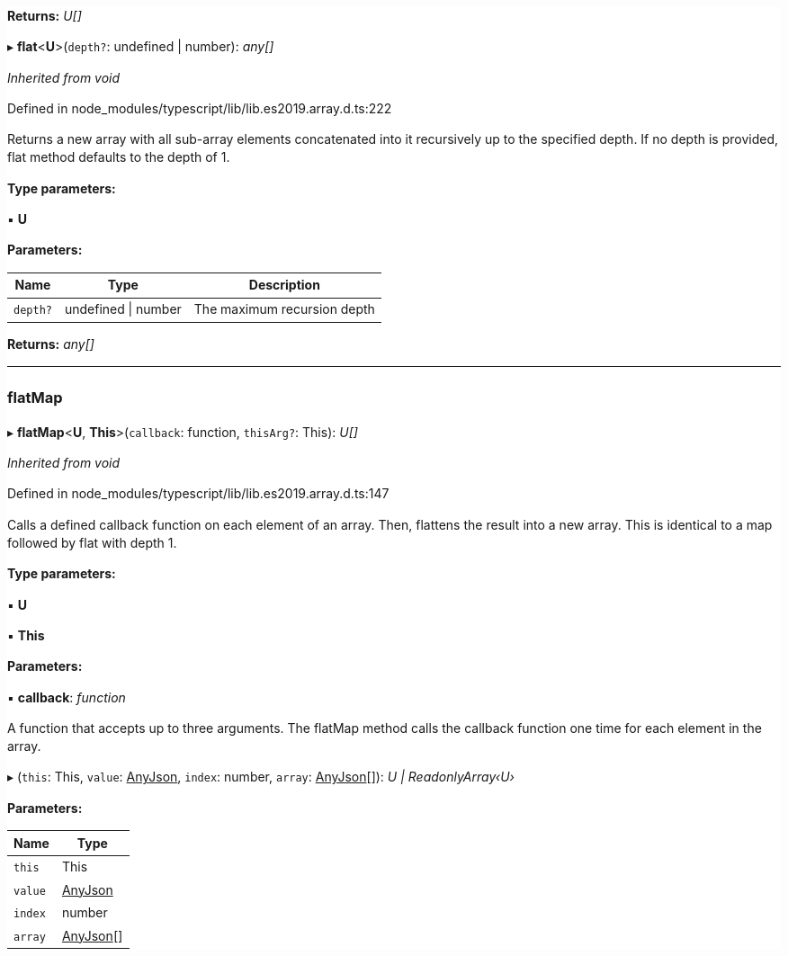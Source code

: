 **Returns:** *U[]*

▸ **flat**<**U**>(`depth?`: undefined | number): *any[]*

*Inherited from void*

Defined in node_modules/typescript/lib/lib.es2019.array.d.ts:222

Returns a new array with all sub-array elements concatenated into it recursively up to the
specified depth. If no depth is provided, flat method defaults to the depth of 1.

**Type parameters:**

▪ **U**

**Parameters:**

Name | Type | Description |
------ | ------ | ------ |
`depth?` | undefined &#124; number | The maximum recursion depth  |

**Returns:** *any[]*

___

###  flatMap

▸ **flatMap**<**U**, **This**>(`callback`: function, `thisArg?`: This): *U[]*

*Inherited from void*

Defined in node_modules/typescript/lib/lib.es2019.array.d.ts:147

Calls a defined callback function on each element of an array. Then, flattens the result into
a new array.
This is identical to a map followed by flat with depth 1.

**Type parameters:**

▪ **U**

▪ **This**

**Parameters:**

▪ **callback**: *function*

A function that accepts up to three arguments. The flatMap method calls the
callback function one time for each element in the array.

▸ (`this`: This, `value`: [AnyJson](../modules/_types_helpers_.md#anyjson), `index`: number, `array`: [AnyJson](../modules/_types_helpers_.md#anyjson)[]): *U | ReadonlyArray‹U›*

**Parameters:**

Name | Type |
------ | ------ |
`this` | This |
`value` | [AnyJson](../modules/_types_helpers_.md#anyjson) |
`index` | number |
`array` | [AnyJson](../modules/_types_helpers_.md#anyjson)[] |
